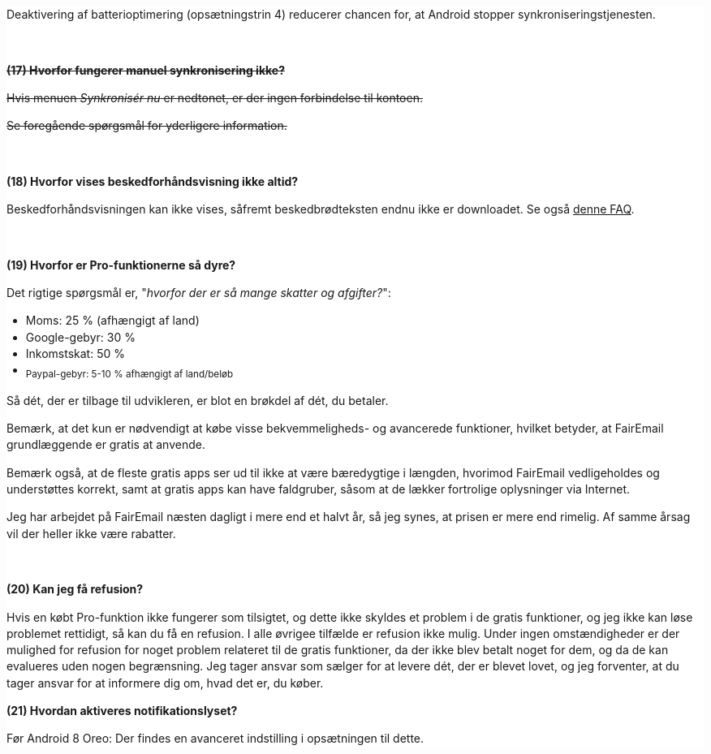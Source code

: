 Deaktivering af batterioptimering (opsætningstrin 4) reducerer chancen for, at Android stopper synkroniseringstjenesten.

<br />

<a name="faq17"></a>
**~~(17) Hvorfor fungerer manuel synkronisering ikke?~~**

~~Hvis menuen *Synkronisér nu* er nedtonet, er der ingen forbindelse til kontoen.~~

~~Se foregående spørgsmål for yderligere information.~~

<br />

<a name="faq18"></a>
**(18) Hvorfor vises beskedforhåndsvisning ikke altid?**

Beskedforhåndsvisningen kan ikke vises, såfremt beskedbrødteksten endnu ikke er downloadet. Se også [denne FAQ](#user-content-faq15).

<br />

<a name="faq19"></a>
**(19) Hvorfor er Pro-funktionerne så dyre?**

Det rigtige spørgsmål er, "*hvorfor der er så mange skatter og afgifter?*":

* Moms: 25 % (afhængigt af land)
* Google-gebyr: 30 %
* Inkomstskat: 50 %
* <sub>Paypal-gebyr: 5-10 % afhængigt af land/beløb</sub>

Så dét, der er tilbage til udvikleren, er blot en brøkdel af dét, du betaler.

Bemærk, at det kun er nødvendigt at købe visse bekvemmeligheds- og avancerede funktioner, hvilket betyder, at FairEmail grundlæggende er gratis at anvende.

Bemærk også, at de fleste gratis apps ser ud til ikke at være bæredygtige i længden, hvorimod FairEmail vedligeholdes og understøttes korrekt, samt at gratis apps kan have faldgruber, såsom at de lækker fortrolige oplysninger via Internet.

Jeg har arbejdet på FairEmail næsten dagligt i mere end et halvt år, så jeg synes, at prisen er mere end rimelig. Af samme årsag vil der heller ikke være rabatter.

<br />

<a name="faq20"></a>
**(20) Kan jeg få refusion?**

Hvis en købt Pro-funktion ikke fungerer som tilsigtet, og dette ikke skyldes et problem i de gratis funktioner, og jeg ikke kan løse problemet rettidigt, så kan du få en refusion. I alle øvrigee tilfælde er refusion ikke mulig. Under ingen omstændigheder er der mulighed for refusion for noget problem relateret til de gratis funktioner, da der ikke blev betalt noget for dem, og da de kan evalueres uden nogen begrænsning. Jeg tager ansvar som sælger for at levere dét, der er blevet lovet, og jeg forventer, at du tager ansvar for at informere dig om, hvad det er, du køber.

<a name="faq21"></a>
**(21) Hvordan aktiveres notifikationslyset?**

Før Android 8 Oreo: Der findes en avanceret indstilling i opsætningen til dette.
